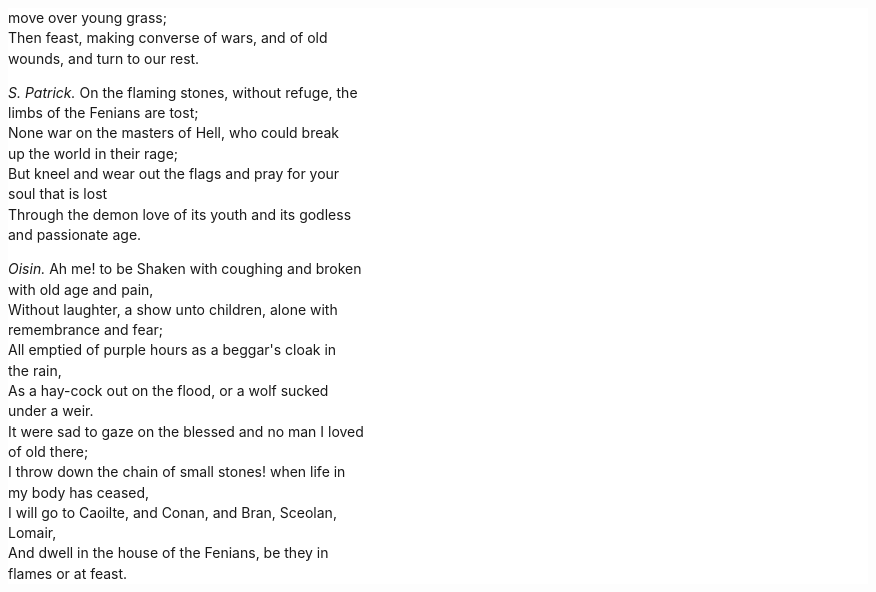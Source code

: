 move over young grass;  
Then feast, making converse of wars, and of old  
wounds, and turn to our rest.  
  
*S.  Patrick.* On the flaming stones, without refuge, the  
limbs of the Fenians are tost;  
None war on the masters of Hell, who could break  
up the world in their rage;  
But kneel and wear out the flags and pray for your  
soul that is lost  
Through the demon love of its youth and its godless  
and passionate age.  
  
*Oisin.* Ah me! to be Shaken with coughing and broken  
with old age and pain,  
Without laughter, a show unto children, alone with  
remembrance and fear;  
All emptied of purple hours as a beggar's cloak in  
the rain,  
As a hay-cock out on the flood, or a wolf sucked  
under a weir.  
It were sad to gaze on the blessed and no man I loved  
of old there;  
I throw down the chain of small stones! when life in  
my body has ceased,  
I will go to Caoilte, and Conan, and Bran, Sceolan,  
Lomair,  
And dwell in the house of the Fenians, be they in  
flames or at feast.  

